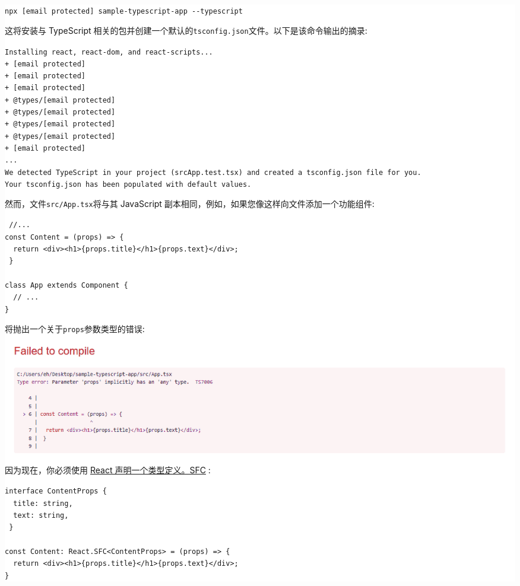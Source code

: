 ```
npx [email protected] sample-typescript-app --typescript
```

这将安装与 TypeScript 相关的包并创建一个默认的`tsconfig.json`文件。以下是该命令输出的摘录:

```
Installing react, react-dom, and react-scripts...
+ [email protected]
+ [email protected]
+ [email protected]
+ @types/[email protected]
+ @types/[email protected]
+ @types/[email protected]
+ @types/[email protected]
+ [email protected]
...
We detected TypeScript in your project (srcApp.test.tsx) and created a tsconfig.json file for you.
Your tsconfig.json has been populated with default values.
```

然而，文件`src/App.tsx`将与其 JavaScript 副本相同，例如，如果您像这样向文件添加一个功能组件:

```
 //...
const Content = (props) => {
  return <div><h1>{props.title}</h1>{props.text}</div>;
 }

class App extends Component {
  // ...
} 
```

将抛出一个关于`props`参数类型的错误:

![](img/b8f51bc06f0edefcfffbebe0dabf9ee4.png)

因为现在，你必须使用 [React 声明一个类型定义。SFC](https://www.sohamkamani.com/blog/react/2018-08-22-using-react-with-typescript/) :

```
interface ContentProps {
  title: string,
  text: string,
 }

const Content: React.SFC<ContentProps> = (props) => {
  return <div><h1>{props.title}</h1>{props.text}</div>;
}
```
